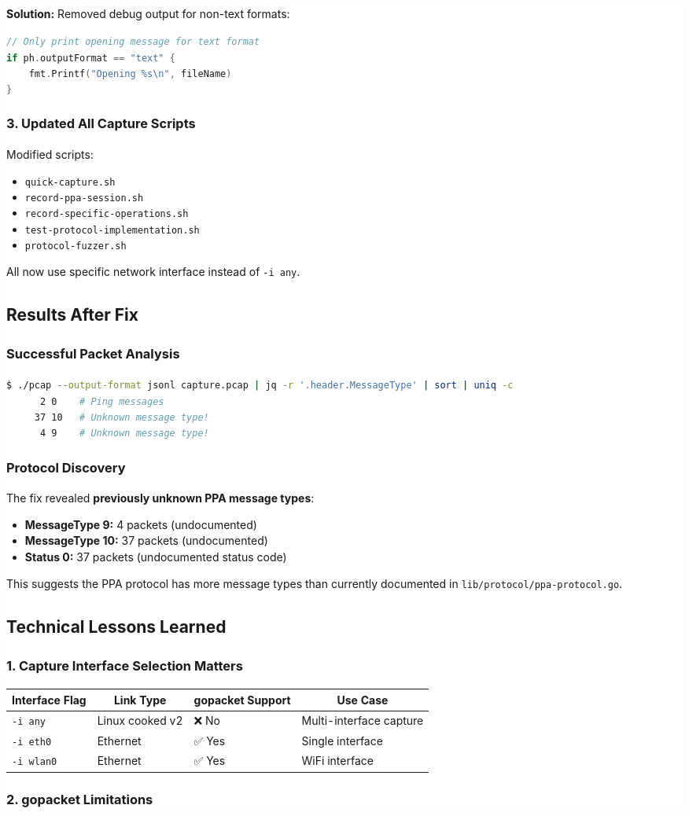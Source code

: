 **Solution:** Removed debug output for non-text formats:
```go
// Only print opening message for text format
if ph.outputFormat == "text" {
    fmt.Printf("Opening %s\n", fileName)
}
```

### 3. Updated All Capture Scripts

Modified scripts:
- `quick-capture.sh`
- `record-ppa-session.sh` 
- `record-specific-operations.sh`
- `test-protocol-implementation.sh`
- `protocol-fuzzer.sh`

All now use specific network interface instead of `-i any`.

## Results After Fix

### Successful Packet Analysis

```bash
$ ./pcap --output-format jsonl capture.pcap | jq -r '.header.MessageType' | sort | uniq -c
      2 0    # Ping messages
     37 10   # Unknown message type!
      4 9    # Unknown message type!
```

### Protocol Discovery

The fix revealed **previously unknown PPA message types**:
- **MessageType 9:** 4 packets (undocumented)
- **MessageType 10:** 37 packets (undocumented)
- **Status 0:** 37 packets (undocumented status code)

This suggests the PPA protocol has more message types than currently documented in `lib/protocol/ppa-protocol.go`.

## Technical Lessons Learned

### 1. Capture Interface Selection Matters

| Interface Flag | Link Type | gopacket Support | Use Case |
|---|---|---|---|
| `-i any` | Linux cooked v2 | ❌ No | Multi-interface capture |
| `-i eth0` | Ethernet | ✅ Yes | Single interface |
| `-i wlan0` | Ethernet | ✅ Yes | WiFi interface |

### 2. gopacket Limitations
